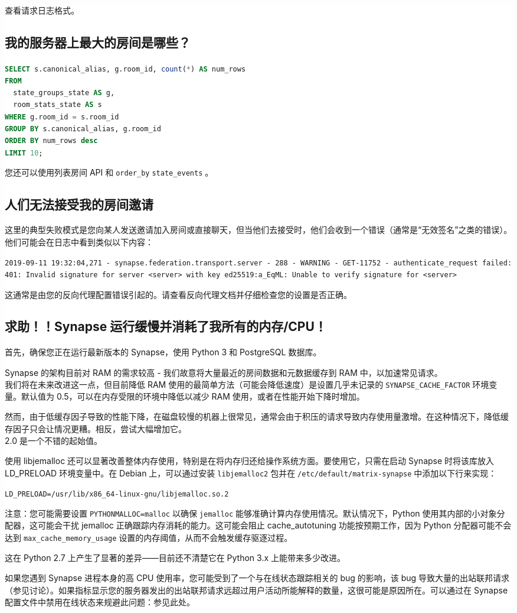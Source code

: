 查看请求日志格式。

我的服务器上最大的房间是哪些？
---------------

```sql
SELECT s.canonical_alias, g.room_id, count(*) AS num_rows
FROM
  state_groups_state AS g,
  room_stats_state AS s
WHERE g.room_id = s.room_id
GROUP BY s.canonical_alias, g.room_id
ORDER BY num_rows desc
LIMIT 10;
```

您还可以使用列表房间 API 和 `order_by` `state_events` 。

人们无法接受我的房间邀请
------------

这里的典型失败模式是您向某人发送邀请加入房间或直接聊天，但当他们去接受时，他们会收到一个错误（通常是“无效签名”之类的错误）。他们可能会在日志中看到类似以下内容：

```
2019-09-11 19:32:04,271 - synapse.federation.transport.server - 288 - WARNING - GET-11752 - authenticate_request failed: 401: Invalid signature for server <server> with key ed25519:a_EqML: Unable to verify signature for <server>
```

这通常是由您的反向代理配置错误引起的。请查看反向代理文档并仔细检查您的设置是否正确。

求助！！Synapse 运行缓慢并消耗了我所有的内存/CPU！
-------------------------------

首先，确保您正在运行最新版本的 Synapse，使用 Python 3 和 PostgreSQL 数据库。

Synapse 的架构目前对 RAM 的需求较高 - 我们故意将大量最近的房间数据和元数据缓存到 RAM 中，以加速常见请求。  
我们将在未来改进这一点，但目前降低 RAM 使用的最简单方法（可能会降低速度）是设置几乎未记录的 `SYNAPSE_CACHE_FACTOR` 环境变量。默认值为 0.5，可以在内存受限的环境中降低以减少 RAM 使用，或者在性能开始下降时增加。

然而，由于低缓存因子导致的性能下降，在磁盘较慢的机器上很常见，通常会由于积压的请求导致内存使用量激增。在这种情况下，降低缓存因子只会让情况更糟。相反，尝试大幅增加它。  
2.0 是一个不错的起始值。

使用 libjemalloc 还可以显著改善整体内存使用，特别是在将内存归还给操作系统方面。要使用它，只需在启动 Synapse 时将该库放入 LD_PRELOAD 环境变量中。在 Debian 上，可以通过安装 `libjemalloc2` 包并在 `/etc/default/matrix-synapse` 中添加以下行来实现：

```
LD_PRELOAD=/usr/lib/x86_64-linux-gnu/libjemalloc.so.2
```

注意：您可能需要设置 `PYTHONMALLOC=malloc` 以确保 `jemalloc` 能够准确计算内存使用情况。默认情况下，Python 使用其内部的小对象分配器，这可能会干扰 jemalloc 正确跟踪内存消耗的能力。这可能会阻止 cache_autotuning 功能按预期工作，因为 Python 分配器可能不会达到 `max_cache_memory_usage` 设置的内存阈值，从而不会触发缓存驱逐过程。

这在 Python 2.7 上产生了显著的差异——目前还不清楚它在 Python 3.x 上能带来多少改进。

如果您遇到 Synapse 进程本身的高 CPU 使用率，您可能受到了一个与在线状态跟踪相关的 bug 的影响，该 bug 导致大量的出站联邦请求（参见讨论）。如果指标显示您的服务器发出的出站联邦请求远超过用户活动所能解释的数量，这很可能是原因所在。可以通过在 Synapse 配置文件中禁用在线状态来规避此问题：参见此处。
